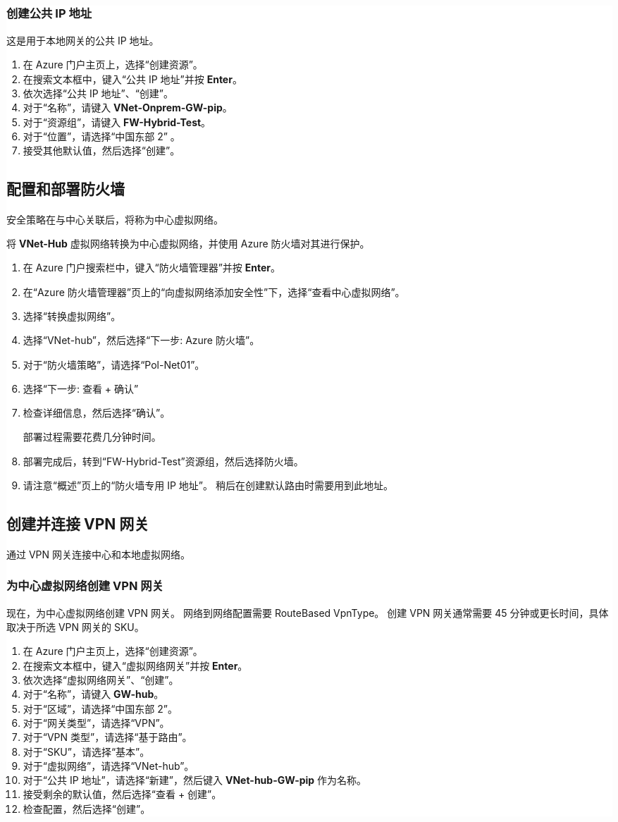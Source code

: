 ### <a name="create-a-public-ip-address"></a>创建公共 IP 地址

这是用于本地网关的公共 IP 地址。

1. 在 Azure 门户主页上，选择“创建资源”。
2. 在搜索文本框中，键入“公共 IP 地址”并按 **Enter**。
3. 依次选择“公共 IP 地址”、“创建”。
4. 对于“名称”，请键入 **VNet-Onprem-GW-pip**。
5. 对于“资源组”，请键入 **FW-Hybrid-Test**。
6. 对于“位置”，请选择“中国东部 2” 。
7. 接受其他默认值，然后选择“创建”。

## <a name="configure-and-deploy-the-firewall"></a>配置和部署防火墙

安全策略在与中心关联后，将称为中心虚拟网络。

将 **VNet-Hub** 虚拟网络转换为中心虚拟网络，并使用 Azure 防火墙对其进行保护。

1. 在 Azure 门户搜索栏中，键入“防火墙管理器”并按 **Enter**。
3. 在“Azure 防火墙管理器”页上的“向虚拟网络添加安全性”下，选择“查看中心虚拟网络”。
4. 选择“转换虚拟网络”。
5. 选择“VNet-hub”，然后选择“下一步: Azure 防火墙”。
6. 对于“防火墙策略”，请选择“Pol-Net01”。
7. 选择“下一步: 查看 + 确认”
8. 检查详细信息，然后选择“确认”。


   部署过程需要花费几分钟时间。
7. 部署完成后，转到“FW-Hybrid-Test”资源组，然后选择防火墙。
9. 请注意“概述”页上的“防火墙专用 IP 地址”。 稍后在创建默认路由时需要用到此地址。

## <a name="create-and-connect-the-vpn-gateways"></a>创建并连接 VPN 网关

通过 VPN 网关连接中心和本地虚拟网络。

### <a name="create-a-vpn-gateway-for-the-hub-virtual-network"></a>为中心虚拟网络创建 VPN 网关

现在，为中心虚拟网络创建 VPN 网关。 网络到网络配置需要 RouteBased VpnType。 创建 VPN 网关通常需要 45 分钟或更长时间，具体取决于所选 VPN 网关的 SKU。

1. 在 Azure 门户主页上，选择“创建资源”。
2. 在搜索文本框中，键入“虚拟网络网关”并按 **Enter**。
3. 依次选择“虚拟网络网关”、“创建”。
4. 对于“名称”，请键入 **GW-hub**。
5. 对于“区域”，请选择“中国东部 2”。
6. 对于“网关类型”，请选择“VPN”。
7. 对于“VPN 类型”，请选择“基于路由”。
8. 对于“SKU”，请选择“基本”。
9. 对于“虚拟网络”，请选择“VNet-hub”。
10. 对于“公共 IP 地址”，请选择“新建”，然后键入 **VNet-hub-GW-pip** 作为名称。
11. 接受剩余的默认值，然后选择“查看 + 创建”。
12. 检查配置，然后选择“创建”。
